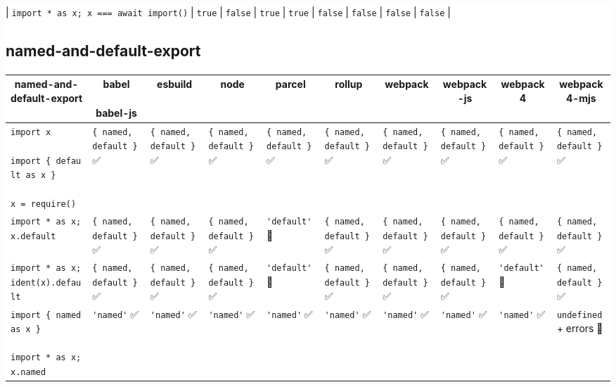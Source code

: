 | `import * as x; x === await import()`                                                                                                                                                                                                                      | `true`                                              | `false`                       | `true`                                                                                          | `true`           | `false`                                                                            | `false`                                                                         | `false`                                                                     | `false`                                                                        |

## named-and-default-export

| named-and-default-export                                                                                      | babel<br><br>babel-js                                             | esbuild                                       | node                                                                                                              | parcel                  | rollup                                                                 | webpack                                                                                            | webpack-js                                                                                         | webpack4                                                                                       | webpack4-mjs                                                                       |
| ------------------------------------------------------------------------------------------------------------- | ----------------------------------------------------------------- | --------------------------------------------- | ----------------------------------------------------------------------------------------------------------------- | ----------------------- | ---------------------------------------------------------------------- | -------------------------------------------------------------------------------------------------- | -------------------------------------------------------------------------------------------------- | ---------------------------------------------------------------------------------------------- | ---------------------------------------------------------------------------------- |
| `import x`<br><br>`import { default as x }`<br><br>`x = require()`                                            | `{ named, default }` ✅                                           | `{ named, default }` ✅                       | `{ named, default }` ✅                                                                                           | `{ named, default }` ✅ | `{ named, default }` ✅                                                | `{ named, default }` ✅                                                                            | `{ named, default }` ✅                                                                            | `{ named, default }` ✅                                                                        | `{ named, default }` ✅                                                            |
| `import * as x; x.default`                                                                                    | `{ named, default }` ✅                                           | `{ named, default }` ✅                       | `{ named, default }` ✅                                                                                           | `'default'` 💎          | `{ named, default }` ✅                                                | `{ named, default }` ✅                                                                            | `{ named, default }` ✅                                                                            | `{ named, default }` ✅                                                                        | `{ named, default }` ✅                                                            |
| `import * as x; ident(x).default`                                                                             | `{ named, default }` ✅                                           | `{ named, default }` ✅                       | `{ named, default }` ✅                                                                                           | `'default'` 💎          | `{ named, default }` ✅                                                | `{ named, default }` ✅                                                                            | `{ named, default }` ✅                                                                            | `'default'` 💎                                                                                 | `{ named, default }` ✅                                                            |
| `import { named as x }`<br><br>`import * as x; x.named`                                                       | `'named'` ✅                                                      | `'named'` ✅                                  | `'named'` ✅                                                                                                      | `'named'` ✅            | `'named'` ✅                                                           | `'named'` ✅                                                                                       | `'named'` ✅                                                                                       | `'named'` ✅                                                                                   | `undefined` + errors 💎                                                            |